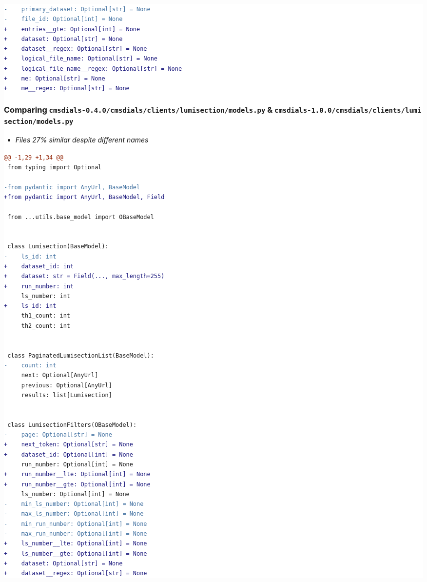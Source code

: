 ```diff
-    primary_dataset: Optional[str] = None
-    file_id: Optional[int] = None
+    entries__gte: Optional[int] = None
+    dataset: Optional[str] = None
+    dataset__regex: Optional[str] = None
+    logical_file_name: Optional[str] = None
+    logical_file_name__regex: Optional[str] = None
+    me: Optional[str] = None
+    me__regex: Optional[str] = None
```

### Comparing `cmsdials-0.4.0/cmsdials/clients/lumisection/models.py` & `cmsdials-1.0.0/cmsdials/clients/lumisection/models.py`

 * *Files 27% similar despite different names*

```diff
@@ -1,29 +1,34 @@
 from typing import Optional
 
-from pydantic import AnyUrl, BaseModel
+from pydantic import AnyUrl, BaseModel, Field
 
 from ...utils.base_model import OBaseModel
 
 
 class Lumisection(BaseModel):
-    ls_id: int
+    dataset_id: int
+    dataset: str = Field(..., max_length=255)
+    run_number: int
     ls_number: int
+    ls_id: int
     th1_count: int
     th2_count: int
 
 
 class PaginatedLumisectionList(BaseModel):
-    count: int
     next: Optional[AnyUrl]
     previous: Optional[AnyUrl]
     results: list[Lumisection]
 
 
 class LumisectionFilters(OBaseModel):
-    page: Optional[str] = None
+    next_token: Optional[str] = None
+    dataset_id: Optional[int] = None
     run_number: Optional[int] = None
+    run_number__lte: Optional[int] = None
+    run_number__gte: Optional[int] = None
     ls_number: Optional[int] = None
-    min_ls_number: Optional[int] = None
-    max_ls_number: Optional[int] = None
-    min_run_number: Optional[int] = None
-    max_run_number: Optional[int] = None
+    ls_number__lte: Optional[int] = None
+    ls_number__gte: Optional[int] = None
+    dataset: Optional[str] = None
+    dataset__regex: Optional[str] = None
```
